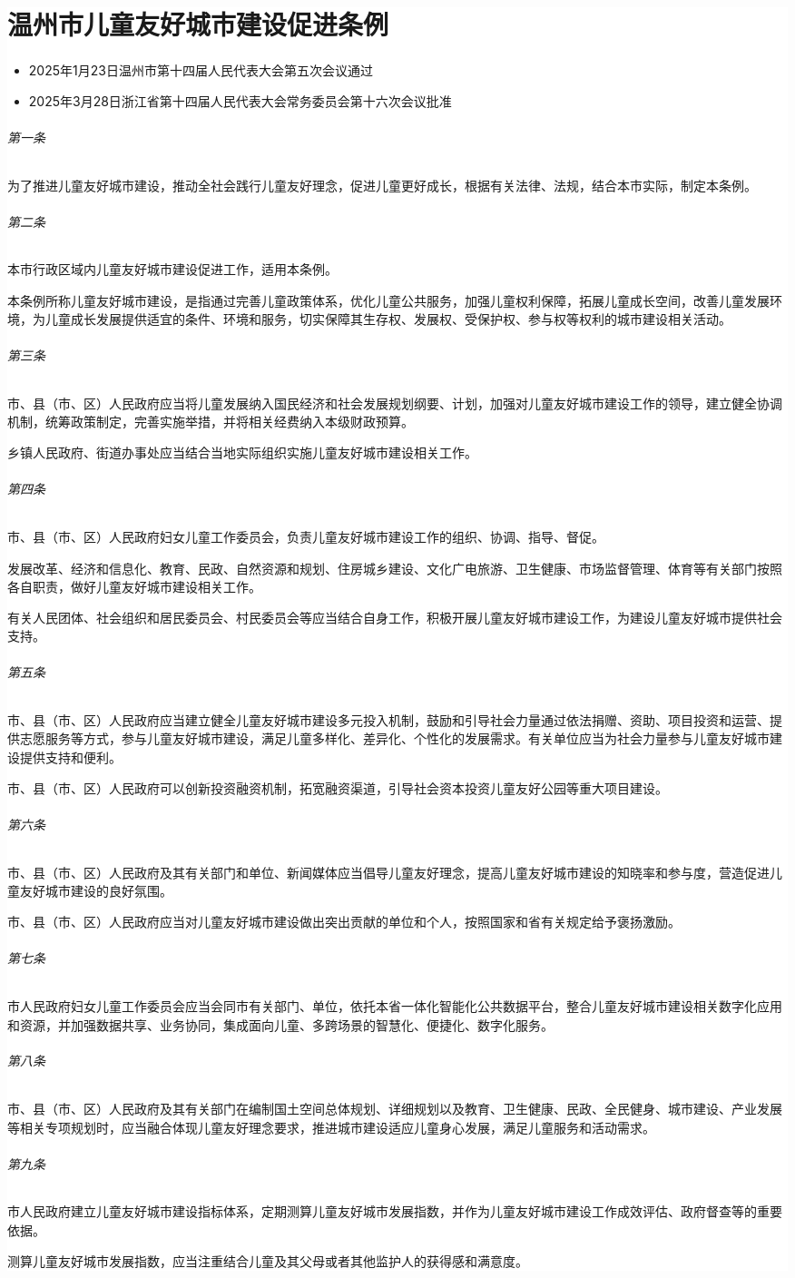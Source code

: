 # 温州市儿童友好城市建设促进条例

- 2025年1月23日温州市第十四届人民代表大会第五次会议通过

- 2025年3月28日浙江省第十四届人民代表大会常务委员会第十六次会议批准



###### 第一条

为了推进儿童友好城市建设，推动全社会践行儿童友好理念，促进儿童更好成长，根据有关法律、法规，结合本市实际，制定本条例。

###### 第二条

本市行政区域内儿童友好城市建设促进工作，适用本条例。

本条例所称儿童友好城市建设，是指通过完善儿童政策体系，优化儿童公共服务，加强儿童权利保障，拓展儿童成长空间，改善儿童发展环境，为儿童成长发展提供适宜的条件、环境和服务，切实保障其生存权、发展权、受保护权、参与权等权利的城市建设相关活动。

###### 第三条

市、县（市、区）人民政府应当将儿童发展纳入国民经济和社会发展规划纲要、计划，加强对儿童友好城市建设工作的领导，建立健全协调机制，统筹政策制定，完善实施举措，并将相关经费纳入本级财政预算。

乡镇人民政府、街道办事处应当结合当地实际组织实施儿童友好城市建设相关工作。

###### 第四条

市、县（市、区）人民政府妇女儿童工作委员会，负责儿童友好城市建设工作的组织、协调、指导、督促。

发展改革、经济和信息化、教育、民政、自然资源和规划、住房城乡建设、文化广电旅游、卫生健康、市场监督管理、体育等有关部门按照各自职责，做好儿童友好城市建设相关工作。

有关人民团体、社会组织和居民委员会、村民委员会等应当结合自身工作，积极开展儿童友好城市建设工作，为建设儿童友好城市提供社会支持。

###### 第五条

市、县（市、区）人民政府应当建立健全儿童友好城市建设多元投入机制，鼓励和引导社会力量通过依法捐赠、资助、项目投资和运营、提供志愿服务等方式，参与儿童友好城市建设，满足儿童多样化、差异化、个性化的发展需求。有关单位应当为社会力量参与儿童友好城市建设提供支持和便利。

市、县（市、区）人民政府可以创新投资融资机制，拓宽融资渠道，引导社会资本投资儿童友好公园等重大项目建设。

###### 第六条

市、县（市、区）人民政府及其有关部门和单位、新闻媒体应当倡导儿童友好理念，提高儿童友好城市建设的知晓率和参与度，营造促进儿童友好城市建设的良好氛围。

市、县（市、区）人民政府应当对儿童友好城市建设做出突出贡献的单位和个人，按照国家和省有关规定给予褒扬激励。

###### 第七条

市人民政府妇女儿童工作委员会应当会同市有关部门、单位，依托本省一体化智能化公共数据平台，整合儿童友好城市建设相关数字化应用和资源，并加强数据共享、业务协同，集成面向儿童、多跨场景的智慧化、便捷化、数字化服务。

###### 第八条

市、县（市、区）人民政府及其有关部门在编制国土空间总体规划、详细规划以及教育、卫生健康、民政、全民健身、城市建设、产业发展等相关专项规划时，应当融合体现儿童友好理念要求，推进城市建设适应儿童身心发展，满足儿童服务和活动需求。

###### 第九条

市人民政府建立儿童友好城市建设指标体系，定期测算儿童友好城市发展指数，并作为儿童友好城市建设工作成效评估、政府督查等的重要依据。

测算儿童友好城市发展指数，应当注重结合儿童及其父母或者其他监护人的获得感和满意度。
